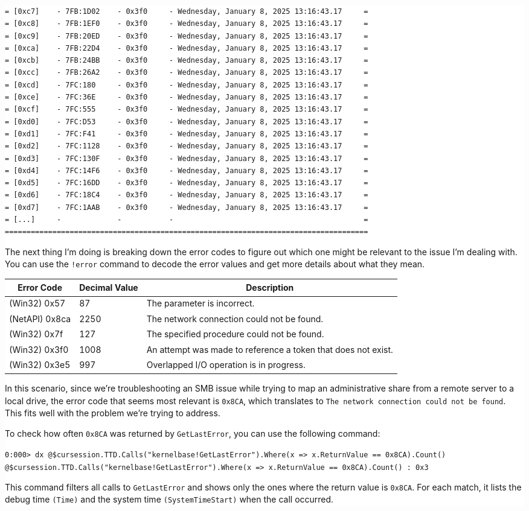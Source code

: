 ```
= [0xc7]    - 7FB:1D02    - 0x3f0     - Wednesday, January 8, 2025 13:16:43.17     =
= [0xc8]    - 7FB:1EF0    - 0x3f0     - Wednesday, January 8, 2025 13:16:43.17     =
= [0xc9]    - 7FB:20ED    - 0x3f0     - Wednesday, January 8, 2025 13:16:43.17     =
= [0xca]    - 7FB:22D4    - 0x3f0     - Wednesday, January 8, 2025 13:16:43.17     =
= [0xcb]    - 7FB:24BB    - 0x3f0     - Wednesday, January 8, 2025 13:16:43.17     =
= [0xcc]    - 7FB:26A2    - 0x3f0     - Wednesday, January 8, 2025 13:16:43.17     =
= [0xcd]    - 7FC:180     - 0x3f0     - Wednesday, January 8, 2025 13:16:43.17     =
= [0xce]    - 7FC:36E     - 0x3f0     - Wednesday, January 8, 2025 13:16:43.17     =
= [0xcf]    - 7FC:555     - 0x3f0     - Wednesday, January 8, 2025 13:16:43.17     =
= [0xd0]    - 7FC:D53     - 0x3f0     - Wednesday, January 8, 2025 13:16:43.17     =
= [0xd1]    - 7FC:F41     - 0x3f0     - Wednesday, January 8, 2025 13:16:43.17     =
= [0xd2]    - 7FC:1128    - 0x3f0     - Wednesday, January 8, 2025 13:16:43.17     =
= [0xd3]    - 7FC:130F    - 0x3f0     - Wednesday, January 8, 2025 13:16:43.17     =
= [0xd4]    - 7FC:14F6    - 0x3f0     - Wednesday, January 8, 2025 13:16:43.17     =
= [0xd5]    - 7FC:16DD    - 0x3f0     - Wednesday, January 8, 2025 13:16:43.17     =
= [0xd6]    - 7FC:18C4    - 0x3f0     - Wednesday, January 8, 2025 13:16:43.17     =
= [0xd7]    - 7FC:1AAB    - 0x3f0     - Wednesday, January 8, 2025 13:16:43.17     =
= [...]     -             -           -                                            =
====================================================================================
```

The next thing I’m doing is breaking down the error codes to figure out which one might be relevant to the issue I’m dealing with. You can use the `!error` command to decode the error values and get more details about what they mean.

| Error Code | Decimal Value | Description                                       |
|------------------------|---------------|---------------------------------------------------|
| (Win32) 0x57          | 87            | The parameter is incorrect.                      |
| (NetAPI) 0x8ca        | 2250          | The network connection could not be found.       |
| (Win32) 0x7f          | 127           | The specified procedure could not be found.      |
| (Win32) 0x3f0         | 1008          | An attempt was made to reference a token that does not exist. |
| (Win32) 0x3e5         | 997           | Overlapped I/O operation is in progress.         |


In this scenario, since we’re troubleshooting an SMB issue while trying to map an administrative share from a remote server to a local drive, the error code that seems most relevant is `0x8CA`, which translates to `The network connection could not be found`. This fits well with the problem we’re trying to address.

To check how often `0x8CA` was returned by `GetLastError`, you can use the following command:

```
0:000> dx @$cursession.TTD.Calls("kernelbase!GetLastError").Where(x => x.ReturnValue == 0x8CA).Count()
@$cursession.TTD.Calls("kernelbase!GetLastError").Where(x => x.ReturnValue == 0x8CA).Count() : 0x3
```

This command filters all calls to `GetLastError` and shows only the ones where the return value is `0x8CA`. For each match, it lists the debug time `(Time)` and the system time `(SystemTimeStart)` when the call occurred.
